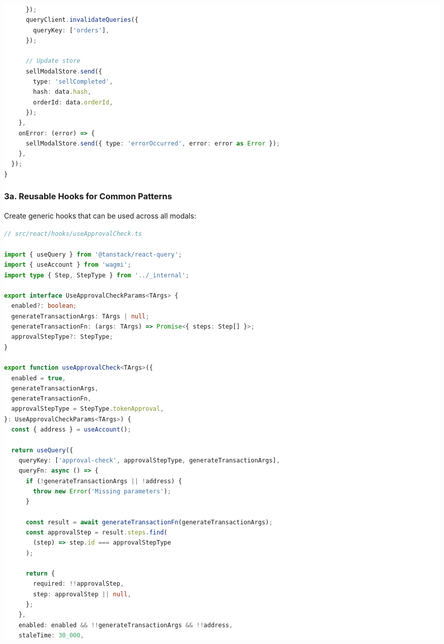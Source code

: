 ```typescript
      });
      queryClient.invalidateQueries({
        queryKey: ['orders'],
      });
      
      // Update store
      sellModalStore.send({ 
        type: 'sellCompleted', 
        hash: data.hash,
        orderId: data.orderId,
      });
    },
    onError: (error) => {
      sellModalStore.send({ type: 'errorOccurred', error: error as Error });
    },
  });
}
```

### 3a. Reusable Hooks for Common Patterns

Create generic hooks that can be used across all modals:

```typescript
// src/react/hooks/useApprovalCheck.ts

import { useQuery } from '@tanstack/react-query';
import { useAccount } from 'wagmi';
import type { Step, StepType } from '../_internal';

export interface UseApprovalCheckParams<TArgs> {
  enabled?: boolean;
  generateTransactionArgs: TArgs | null;
  generateTransactionFn: (args: TArgs) => Promise<{ steps: Step[] }>;
  approvalStepType?: StepType;
}

export function useApprovalCheck<TArgs>({
  enabled = true,
  generateTransactionArgs,
  generateTransactionFn,
  approvalStepType = StepType.tokenApproval,
}: UseApprovalCheckParams<TArgs>) {
  const { address } = useAccount();

  return useQuery({
    queryKey: ['approval-check', approvalStepType, generateTransactionArgs],
    queryFn: async () => {
      if (!generateTransactionArgs || !address) {
        throw new Error('Missing parameters');
      }

      const result = await generateTransactionFn(generateTransactionArgs);
      const approvalStep = result.steps.find(
        (step) => step.id === approvalStepType
      );

      return {
        required: !!approvalStep,
        step: approvalStep || null,
      };
    },
    enabled: enabled && !!generateTransactionArgs && !!address,
    staleTime: 30_000,
```